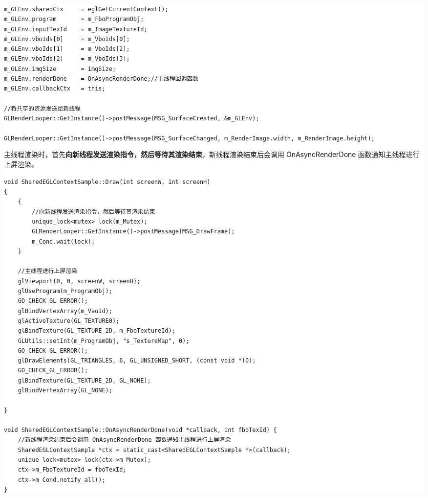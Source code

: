 

```
m_GLEnv.sharedCtx     = eglGetCurrentContext();
m_GLEnv.program       = m_FboProgramObj;
m_GLEnv.inputTexId    = m_ImageTextureId;
m_GLEnv.vboIds[0]     = m_VboIds[0];
m_GLEnv.vboIds[1]     = m_VboIds[2];
m_GLEnv.vboIds[2]     = m_VboIds[3];
m_GLEnv.imgSize       = imgSize;
m_GLEnv.renderDone    = OnAsyncRenderDone;//主线程回调函数
m_GLEnv.callbackCtx   = this;

//将共享的资源发送给新线程
GLRenderLooper::GetInstance()->postMessage(MSG_SurfaceCreated, &m_GLEnv);

GLRenderLooper::GetInstance()->postMessage(MSG_SurfaceChanged, m_RenderImage.width, m_RenderImage.height);
```



主线程渲染时，首先**向新线程发送渲染指令，然后等待其渲染结束**，新线程渲染结束后会调用 OnAsyncRenderDone 函数通知主线程进行上屏渲染。



```
void SharedEGLContextSample::Draw(int screenW, int screenH)
{
    {
        //向新线程发送渲染指令，然后等待其渲染结束
        unique_lock<mutex> lock(m_Mutex);
        GLRenderLooper::GetInstance()->postMessage(MSG_DrawFrame);
        m_Cond.wait(lock);
    }

    //主线程进行上屏渲染
    glViewport(0, 0, screenW, screenH);
    glUseProgram(m_ProgramObj);
    GO_CHECK_GL_ERROR();
    glBindVertexArray(m_VaoId);
    glActiveTexture(GL_TEXTURE0);
    glBindTexture(GL_TEXTURE_2D, m_FboTextureId);
    GLUtils::setInt(m_ProgramObj, "s_TextureMap", 0);
    GO_CHECK_GL_ERROR();
    glDrawElements(GL_TRIANGLES, 6, GL_UNSIGNED_SHORT, (const void *)0);
    GO_CHECK_GL_ERROR();
    glBindTexture(GL_TEXTURE_2D, GL_NONE);
    glBindVertexArray(GL_NONE);

}

void SharedEGLContextSample::OnAsyncRenderDone(void *callback, int fboTexId) {
    //新线程渲染结束后会调用 OnAsyncRenderDone 函数通知主线程进行上屏渲染
    SharedEGLContextSample *ctx = static_cast<SharedEGLContextSample *>(callback);
    unique_lock<mutex> lock(ctx->m_Mutex);
    ctx->m_FboTextureId = fboTexId;
    ctx->m_Cond.notify_all();
}
```
